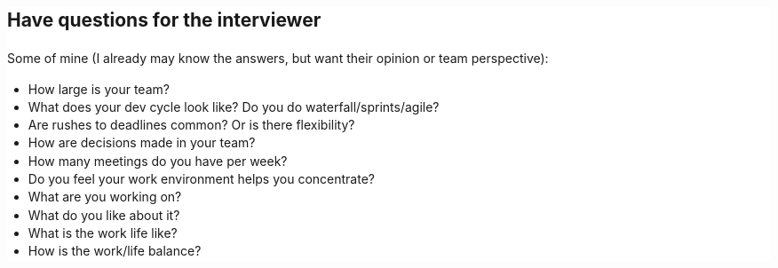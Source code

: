 ## Have questions for the interviewer

Some of mine (I already may know the answers, but want their opinion or team perspective):
- How large is your team?
- What does your dev cycle look like? Do you do waterfall/sprints/agile?
- Are rushes to deadlines common? Or is there flexibility?
- How are decisions made in your team?
- How many meetings do you have per week?
- Do you feel your work environment helps you concentrate?
- What are you working on?
- What do you like about it?
- What is the work life like?
- How is the work/life balance?

